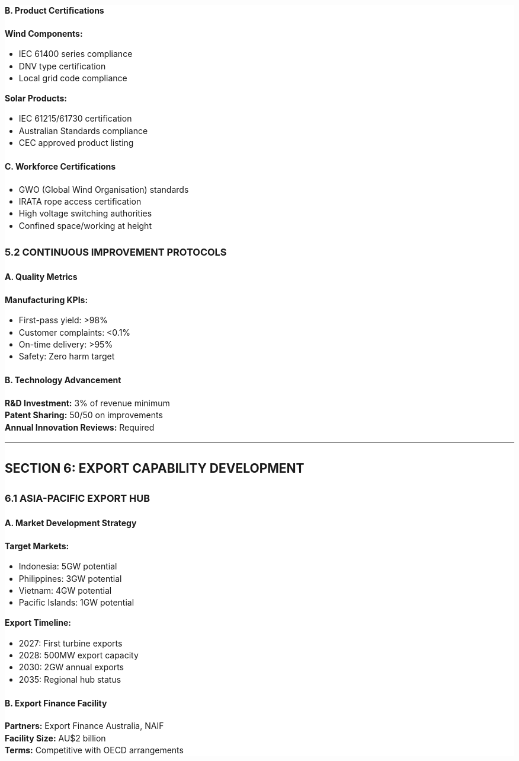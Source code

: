 #### B. Product Certifications
**Wind Components:**
- IEC 61400 series compliance
- DNV type certification
- Local grid code compliance

**Solar Products:**
- IEC 61215/61730 certification
- Australian Standards compliance
- CEC approved product listing

#### C. Workforce Certifications
- GWO (Global Wind Organisation) standards
- IRATA rope access certification
- High voltage switching authorities
- Confined space/working at height

### 5.2 CONTINUOUS IMPROVEMENT PROTOCOLS

#### A. Quality Metrics
**Manufacturing KPIs:**
- First-pass yield: &gt;98%
- Customer complaints: &lt;0.1%
- On-time delivery: &gt;95%
- Safety: Zero harm target

#### B. Technology Advancement
**R&D Investment:** 3% of revenue minimum  
**Patent Sharing:** 50/50 on improvements  
**Annual Innovation Reviews:** Required  

---

## SECTION 6: EXPORT CAPABILITY DEVELOPMENT

### 6.1 ASIA-PACIFIC EXPORT HUB

#### A. Market Development Strategy
**Target Markets:**
- Indonesia: 5GW potential
- Philippines: 3GW potential
- Vietnam: 4GW potential
- Pacific Islands: 1GW potential

**Export Timeline:**
- 2027: First turbine exports
- 2028: 500MW export capacity
- 2030: 2GW annual exports
- 2035: Regional hub status

#### B. Export Finance Facility
**Partners:** Export Finance Australia, NAIF  
**Facility Size:** AU$2 billion  
**Terms:** Competitive with OECD arrangements  
